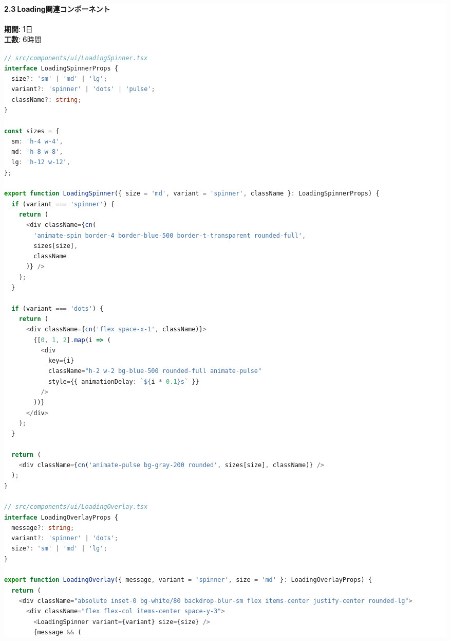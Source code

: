 #### **2.3 Loading関連コンポーネント**
**期間**: 1日  
**工数**: 6時間

```typescript
// src/components/ui/LoadingSpinner.tsx
interface LoadingSpinnerProps {
  size?: 'sm' | 'md' | 'lg';
  variant?: 'spinner' | 'dots' | 'pulse';
  className?: string;
}

const sizes = {
  sm: 'h-4 w-4',
  md: 'h-8 w-8',
  lg: 'h-12 w-12',
};

export function LoadingSpinner({ size = 'md', variant = 'spinner', className }: LoadingSpinnerProps) {
  if (variant === 'spinner') {
    return (
      <div className={cn(
        'animate-spin border-4 border-blue-500 border-t-transparent rounded-full',
        sizes[size],
        className
      )} />
    );
  }

  if (variant === 'dots') {
    return (
      <div className={cn('flex space-x-1', className)}>
        {[0, 1, 2].map(i => (
          <div
            key={i}
            className="h-2 w-2 bg-blue-500 rounded-full animate-pulse"
            style={{ animationDelay: `${i * 0.1}s` }}
          />
        ))}
      </div>
    );
  }

  return (
    <div className={cn('animate-pulse bg-gray-200 rounded', sizes[size], className)} />
  );
}

// src/components/ui/LoadingOverlay.tsx
interface LoadingOverlayProps {
  message?: string;
  variant?: 'spinner' | 'dots';
  size?: 'sm' | 'md' | 'lg';
}

export function LoadingOverlay({ message, variant = 'spinner', size = 'md' }: LoadingOverlayProps) {
  return (
    <div className="absolute inset-0 bg-white/80 backdrop-blur-sm flex items-center justify-center rounded-lg">
      <div className="flex flex-col items-center space-y-3">
        <LoadingSpinner variant={variant} size={size} />
        {message && (
```